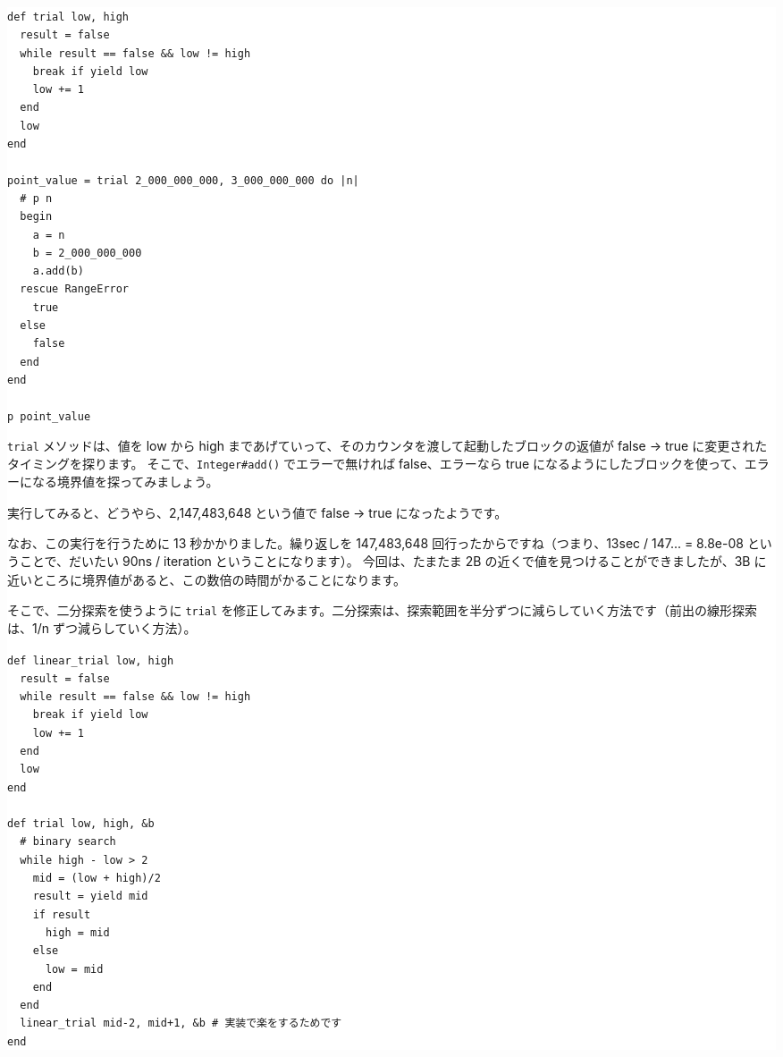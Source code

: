 ```
def trial low, high
  result = false
  while result == false && low != high
    break if yield low
    low += 1
  end
  low
end

point_value = trial 2_000_000_000, 3_000_000_000 do |n|
  # p n
  begin
    a = n
    b = 2_000_000_000
    a.add(b)
  rescue RangeError
    true
  else
    false
  end
end

p point_value
```

`trial` メソッドは、値を low から high まであげていって、そのカウンタを渡して起動したブロックの返値が false -> true に変更されたタイミングを探ります。
そこで、`Integer#add()` でエラーで無ければ false、エラーなら true になるようにしたブロックを使って、エラーになる境界値を探ってみましょう。

実行してみると、どうやら、2,147,483,648 という値で false -> true になったようです。

なお、この実行を行うために 13 秒かかりました。繰り返しを 147,483,648 回行ったからですね（つまり、13sec / 147... = 8.8e-08 ということで、だいたい 90ns / iteration ということになります）。
今回は、たまたま 2B の近くで値を見つけることができましたが、3B に近いところに境界値があると、この数倍の時間がかることになります。

そこで、二分探索を使うように `trial` を修正してみます。二分探索は、探索範囲を半分ずつに減らしていく方法です（前出の線形探索は、1/n ずつ減らしていく方法）。

```
def linear_trial low, high
  result = false
  while result == false && low != high
    break if yield low
    low += 1
  end
  low
end

def trial low, high, &b
  # binary search
  while high - low > 2
    mid = (low + high)/2
    result = yield mid
    if result
      high = mid
    else
      low = mid
    end
  end
  linear_trial mid-2, mid+1, &b # 実装で楽をするためです
end
```

